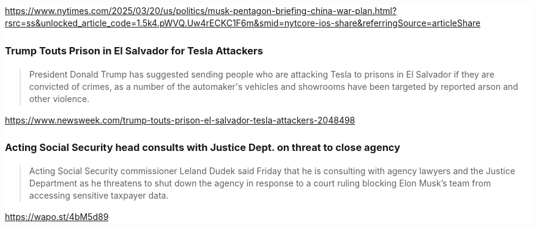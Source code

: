 https://www.nytimes.com/2025/03/20/us/politics/musk-pentagon-briefing-china-war-plan.html?rsrc=ss&unlocked_article_code=1.5k4.pWVQ.Uw4rECKC1F6m&smid=nytcore-ios-share&referringSource=articleShare

### Trump Touts Prison in El Salvador for Tesla Attackers

> President Donald Trump has suggested sending people who are attacking Tesla to prisons in El Salvador if they are convicted of crimes, as a number of the automaker's vehicles and showrooms have been targeted by reported arson and other violence.

https://www.newsweek.com/trump-touts-prison-el-salvador-tesla-attackers-2048498

### Acting Social Security head consults with Justice Dept. on threat to close agency

> Acting Social Security commissioner Leland Dudek said Friday that he is consulting with agency lawyers and the Justice Department as he threatens to shut down the agency in response to a court ruling blocking Elon Musk’s team from accessing sensitive taxpayer data.

https://wapo.st/4bM5d89